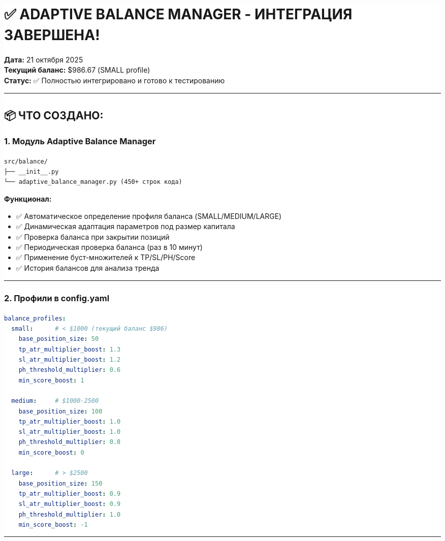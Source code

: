 # ✅ ADAPTIVE BALANCE MANAGER - ИНТЕГРАЦИЯ ЗАВЕРШЕНА!

**Дата:** 21 октября 2025  
**Текущий баланс:** $986.67 (SMALL profile)  
**Статус:** ✅ Полностью интегрировано и готово к тестированию

---

## 📦 ЧТО СОЗДАНО:

### **1. Модуль Adaptive Balance Manager**
```
src/balance/
├── __init__.py
└── adaptive_balance_manager.py (450+ строк кода)
```

**Функционал:**
- ✅ Автоматическое определение профиля баланса (SMALL/MEDIUM/LARGE)
- ✅ Динамическая адаптация параметров под размер капитала
- ✅ Проверка баланса при закрытии позиций
- ✅ Периодическая проверка баланса (раз в 10 минут)
- ✅ Применение буст-множителей к TP/SL/PH/Score
- ✅ История балансов для анализа тренда

---

### **2. Профили в config.yaml**
```yaml
balance_profiles:
  small:      # < $1000 (текущий баланс $986)
    base_position_size: 50
    tp_atr_multiplier_boost: 1.3
    sl_atr_multiplier_boost: 1.2
    ph_threshold_multiplier: 0.6
    min_score_boost: 1
  
  medium:     # $1000-2500
    base_position_size: 100
    tp_atr_multiplier_boost: 1.0
    sl_atr_multiplier_boost: 1.0
    ph_threshold_multiplier: 0.8
    min_score_boost: 0
  
  large:      # > $2500
    base_position_size: 150
    tp_atr_multiplier_boost: 0.9
    sl_atr_multiplier_boost: 0.9
    ph_threshold_multiplier: 1.0
    min_score_boost: -1
```

---